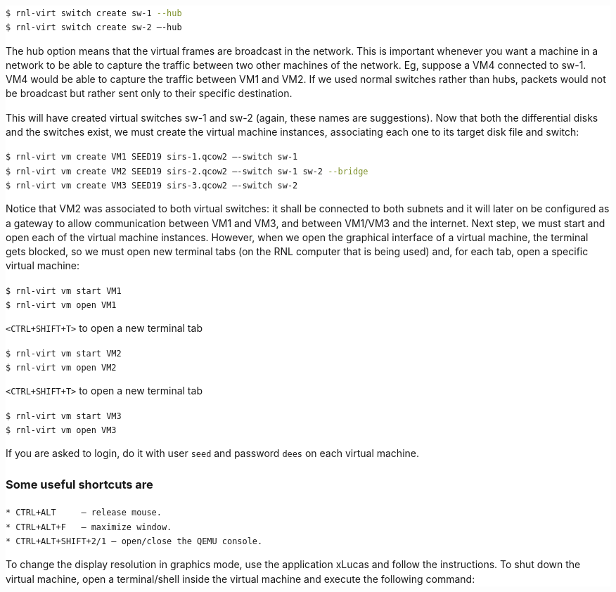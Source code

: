 ```bash
$ rnl-virt switch create sw-1 --hub
$ rnl-virt switch create sw-2 –-hub
```

The hub option means that the virtual frames are broadcast in the network. This is important whenever you want a machine in a network to be able to capture the traffic between two other machines of the network. Eg, suppose a VM4 connected to sw-1. VM4 would be able to capture the traffic between VM1 and VM2.
If we used normal switches rather than hubs, packets would not be broadcast but rather sent only to their specific destination.

This will have created virtual switches sw-1 and sw-2 (again, these names are suggestions). Now that both the differential disks and the switches exist, we must create the virtual machine instances, associating each one to its target disk file and switch:

```bash
$ rnl-virt vm create VM1 SEED19 sirs-1.qcow2 –-switch sw-1
$ rnl-virt vm create VM2 SEED19 sirs-2.qcow2 –-switch sw-1 sw-2 --bridge
$ rnl-virt vm create VM3 SEED19 sirs-3.qcow2 –-switch sw-2
```

Notice that VM2 was associated to both virtual switches: it shall be connected to both subnets and it will later on be configured as a gateway to allow communication between VM1 and VM3, and between VM1/VM3 and the internet.
Next step, we must start and open each of the virtual machine instances. However, when we open the graphical interface of a virtual machine, the terminal gets blocked, so we must open new terminal tabs (on the RNL computer that is being used) and, for each tab, open a specific virtual machine:

```bash
$ rnl-virt vm start VM1
$ rnl-virt vm open VM1
```

`<CTRL+SHIFT+T>` to open a new terminal tab

```bash
$ rnl-virt vm start VM2
$ rnl-virt vm open VM2
```

`<CTRL+SHIFT+T>` to open a new terminal tab

```bash
$ rnl-virt vm start VM3
$ rnl-virt vm open VM3
```

If you are asked to login, do it with user `seed` and password `dees` on each virtual machine.

### Some useful shortcuts are

```bash
* CTRL+ALT     – release mouse.
* CTRL+ALT+F   – maximize window.
* CTRL+ALT+SHIFT+2/1 – open/close the QEMU console.
```

To change the display resolution in graphics mode, use the application xLucas and follow the instructions. To shut down the virtual machine, open a terminal/shell inside the virtual machine and execute the following command:
